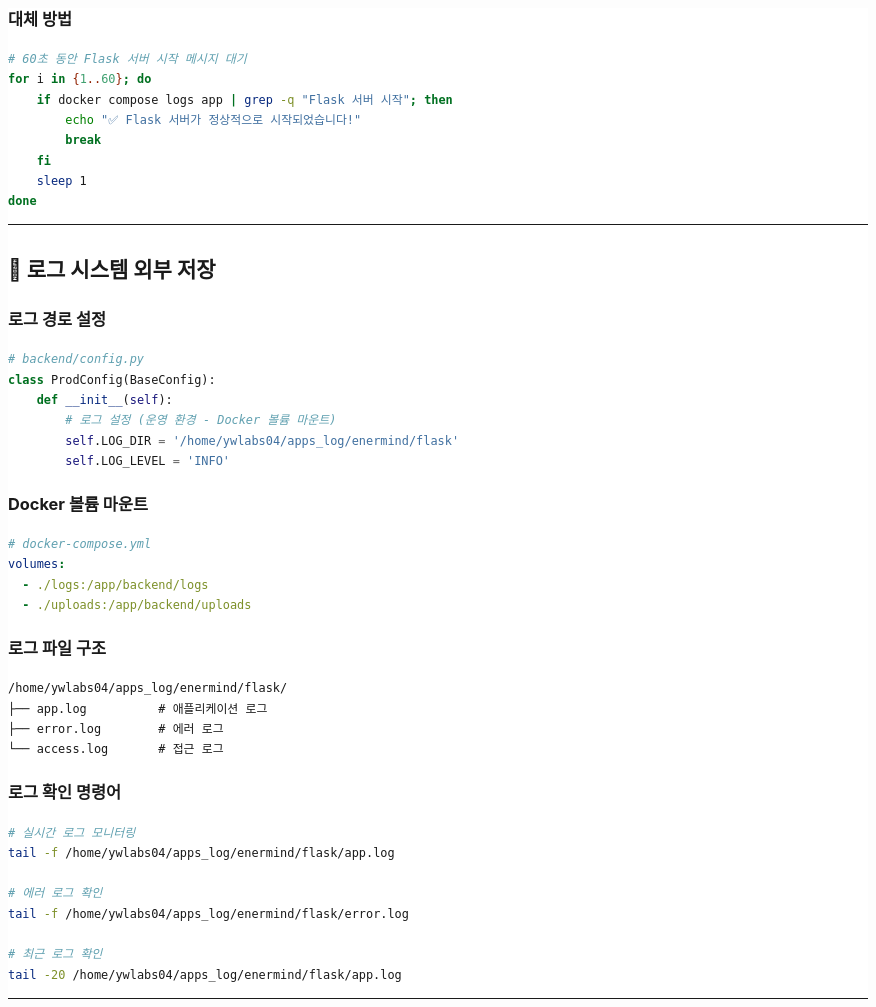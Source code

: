 ### 대체 방법
```bash
# 60초 동안 Flask 서버 시작 메시지 대기
for i in {1..60}; do
    if docker compose logs app | grep -q "Flask 서버 시작"; then
        echo "✅ Flask 서버가 정상적으로 시작되었습니다!"
        break
    fi
    sleep 1
done
```

---

## 📁 로그 시스템 외부 저장

### 로그 경로 설정
```python
# backend/config.py
class ProdConfig(BaseConfig):
    def __init__(self):
        # 로그 설정 (운영 환경 - Docker 볼륨 마운트)
        self.LOG_DIR = '/home/ywlabs04/apps_log/enermind/flask'
        self.LOG_LEVEL = 'INFO'
```

### Docker 볼륨 마운트
```yaml
# docker-compose.yml
volumes:
  - ./logs:/app/backend/logs
  - ./uploads:/app/backend/uploads
```

### 로그 파일 구조
```
/home/ywlabs04/apps_log/enermind/flask/
├── app.log          # 애플리케이션 로그
├── error.log        # 에러 로그
└── access.log       # 접근 로그
```

### 로그 확인 명령어
```bash
# 실시간 로그 모니터링
tail -f /home/ywlabs04/apps_log/enermind/flask/app.log

# 에러 로그 확인
tail -f /home/ywlabs04/apps_log/enermind/flask/error.log

# 최근 로그 확인
tail -20 /home/ywlabs04/apps_log/enermind/flask/app.log
```

---